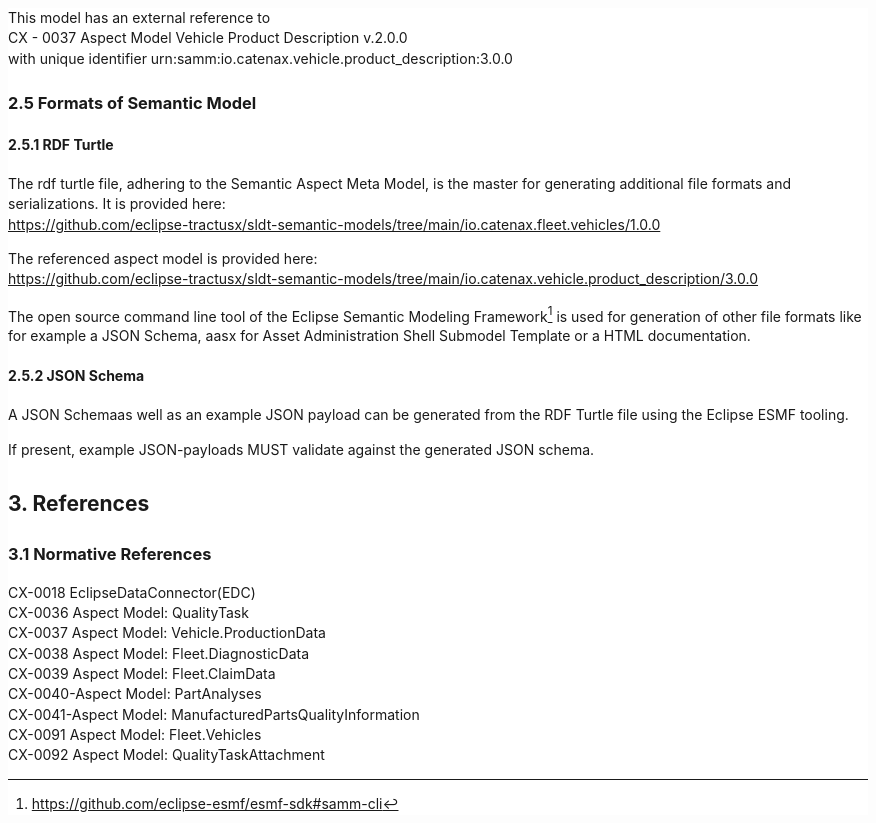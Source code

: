This model has an external reference to  
CX - 0037 Aspect Model Vehicle Product Description v.2.0.0  
with unique identifier urn:samm:io.catenax.vehicle.product_description:3.0.0

### 2.5 Formats of Semantic Model

#### 2.5.1 RDF Turtle

The rdf turtle file, adhering to the Semantic Aspect Meta Model, is the
master for generating additional file formats and serializations. It is
provided here:  
https://github.com/eclipse-tractusx/sldt-semantic-models/tree/main/io.catenax.fleet.vehicles/1.0.0

The referenced aspect model is provided here:  
https://github.com/eclipse-tractusx/sldt-semantic-models/tree/main/io.catenax.vehicle.product_description/3.0.0

The open source command line tool of the Eclipse Semantic Modeling
Framework[^5] is used for generation of other file formats like
for example a JSON Schema, aasx for Asset Administration Shell Submodel
Template or a HTML documentation.

#### 2.5.2 JSON Schema

A JSON Schemaas well as an example JSON payload can be generated from the RDF Turtle file using the
Eclipse ESMF tooling.

If present, example JSON-payloads MUST validate against the generated
JSON schema.

## 3. References

### 3.1 Normative References

CX-0018 EclipseDataConnector(EDC)  
CX-0036 Aspect Model: QualityTask  
CX-0037 Aspect Model: Vehicle.ProductionData  
CX-0038 Aspect Model: Fleet.DiagnosticData  
CX-0039 Aspect Model: Fleet.ClaimData  
CX-0040-Aspect Model: PartAnalyses  
CX-0041-Aspect Model: ManufacturedPartsQualityInformation  
CX-0091 Aspect Model: Fleet.Vehicles  
CX-0092 Aspect Model: QualityTaskAttachment  

[^3]: https://parquet.apache.org/

[^4]: https://creativecommons.org/licenses/by/4.0/legalcode

[^5]: https://github.com/eclipse-esmf/esmf-sdk#samm-cli

